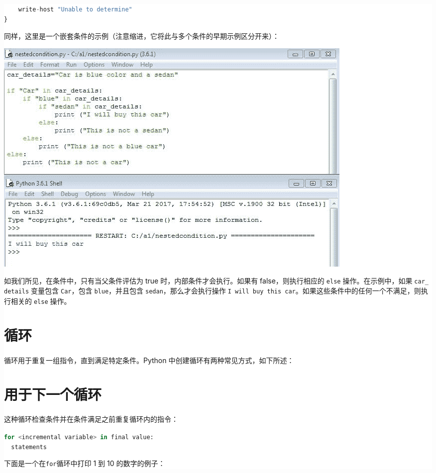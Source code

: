 ```py
    write-host "Unable to determine"
}
```

同样，这里是一个嵌套条件的示例（注意缩进，它将此与多个条件的早期示例区分开来）：

![](img/de31a5bc-0ed1-4d3f-86d0-60f80aafb500.jpg)

如我们所见，在条件中，只有当父条件评估为 true 时，内部条件才会执行。如果有 false，则执行相应的 `else` 操作。在示例中，如果 `car_details` 变量包含 `Car`，包含 `blue`，并且包含 `sedan`，那么才会执行操作 `I will buy this car`。如果这些条件中的任何一个不满足，则执行相关的 `else` 操作。

# 循环

循环用于重复一组指令，直到满足特定条件。Python 中创建循环有两种常见方式，如下所述：

# 用于下一个循环

这种循环检查条件并在条件满足之前重复循环内的指令：

```py
for <incremental variable> in final value:
  statements
```

下面是一个在`for`循环中打印 1 到 10 的数字的例子：
